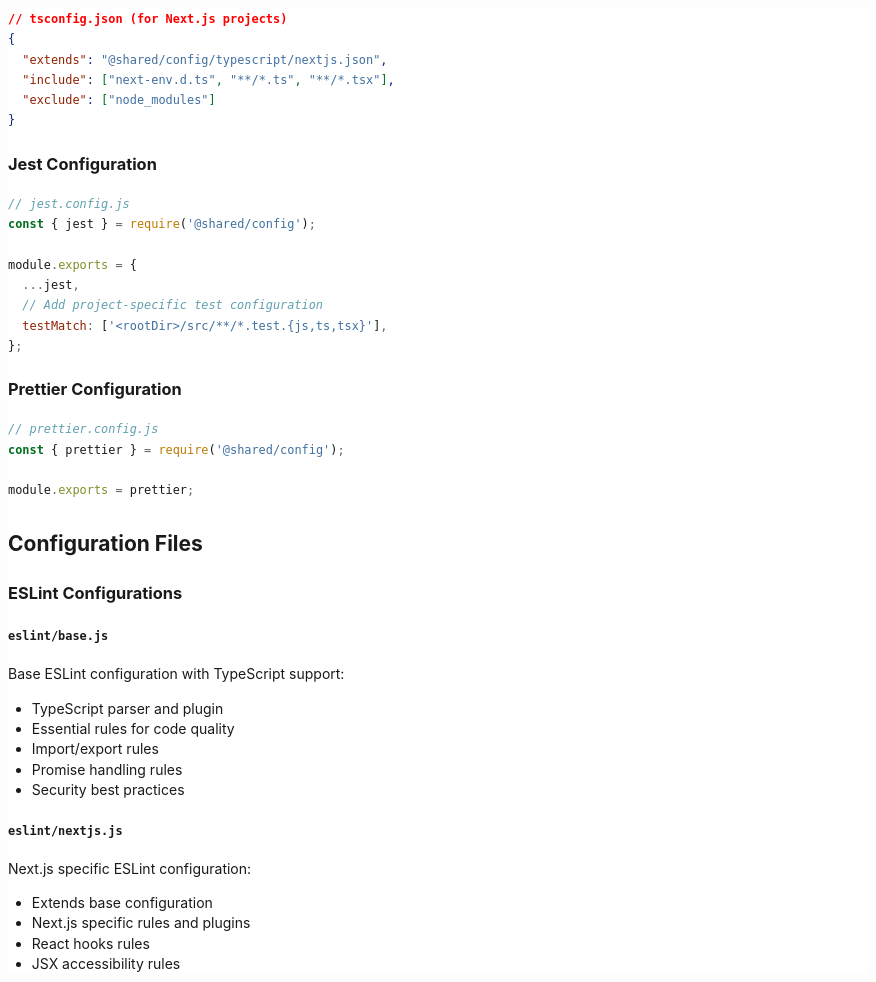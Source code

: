 ```json
// tsconfig.json (for Next.js projects)
{
  "extends": "@shared/config/typescript/nextjs.json",
  "include": ["next-env.d.ts", "**/*.ts", "**/*.tsx"],
  "exclude": ["node_modules"]
}
```

### Jest Configuration

```javascript
// jest.config.js
const { jest } = require('@shared/config');

module.exports = {
  ...jest,
  // Add project-specific test configuration
  testMatch: ['<rootDir>/src/**/*.test.{js,ts,tsx}'],
};
```

### Prettier Configuration

```javascript
// prettier.config.js
const { prettier } = require('@shared/config');

module.exports = prettier;
```

## Configuration Files

### ESLint Configurations

#### `eslint/base.js`

Base ESLint configuration with TypeScript support:

- TypeScript parser and plugin
- Essential rules for code quality
- Import/export rules
- Promise handling rules
- Security best practices

#### `eslint/nextjs.js`

Next.js specific ESLint configuration:

- Extends base configuration
- Next.js specific rules and plugins
- React hooks rules
- JSX accessibility rules
